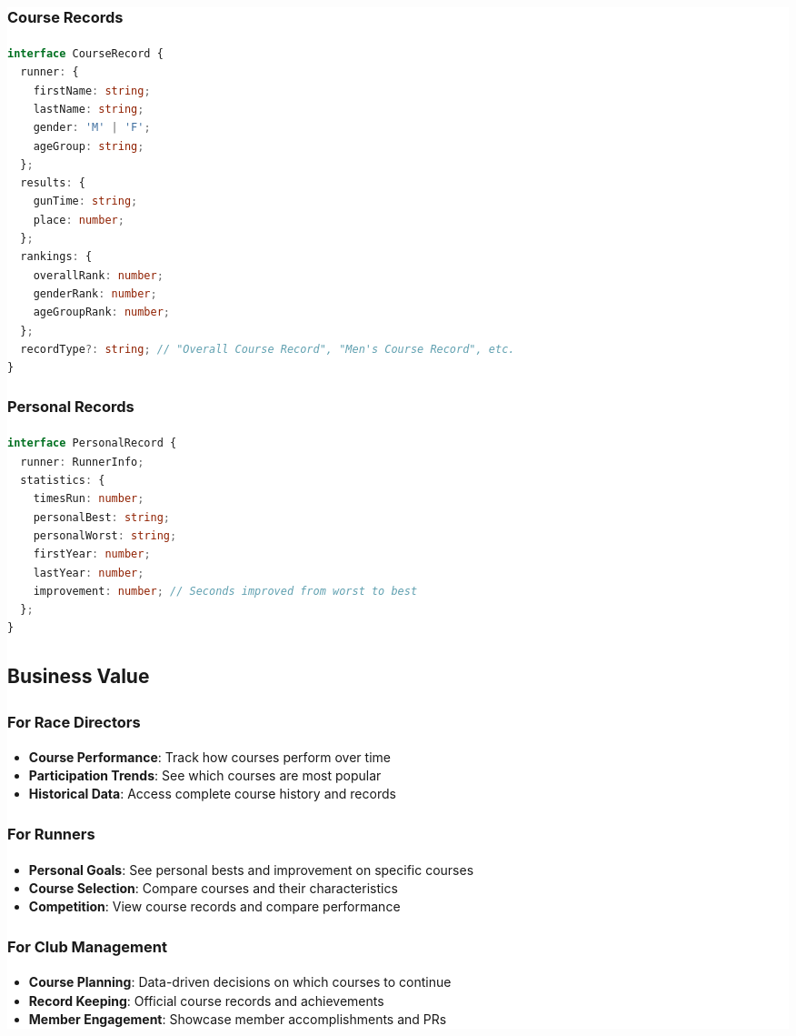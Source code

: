 ### Course Records
```typescript
interface CourseRecord {
  runner: {
    firstName: string;
    lastName: string;
    gender: 'M' | 'F';
    ageGroup: string;
  };
  results: {
    gunTime: string;
    place: number;
  };
  rankings: {
    overallRank: number;
    genderRank: number;
    ageGroupRank: number;
  };
  recordType?: string; // "Overall Course Record", "Men's Course Record", etc.
}
```

### Personal Records
```typescript
interface PersonalRecord {
  runner: RunnerInfo;
  statistics: {
    timesRun: number;
    personalBest: string;
    personalWorst: string;
    firstYear: number;
    lastYear: number;
    improvement: number; // Seconds improved from worst to best
  };
}
```

## Business Value

### For Race Directors
- **Course Performance**: Track how courses perform over time
- **Participation Trends**: See which courses are most popular
- **Historical Data**: Access complete course history and records

### For Runners
- **Personal Goals**: See personal bests and improvement on specific courses
- **Course Selection**: Compare courses and their characteristics
- **Competition**: View course records and compare performance

### For Club Management
- **Course Planning**: Data-driven decisions on which courses to continue
- **Record Keeping**: Official course records and achievements
- **Member Engagement**: Showcase member accomplishments and PRs
